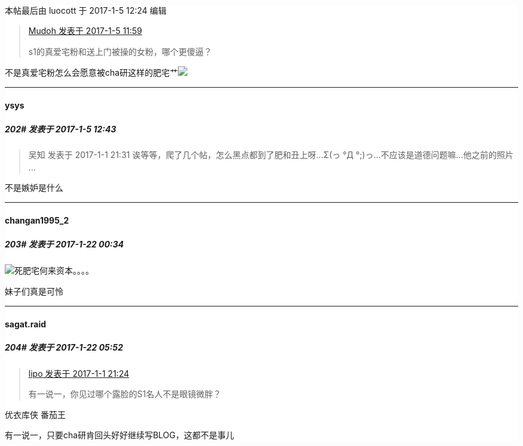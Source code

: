 

 本帖最后由 luocott 于 2017-1-5 12:24 编辑 
<blockquote><a href="httphttps://bbs.saraba1st.com/2b/forum.php?mod=redirect&amp;goto=findpost&amp;pid=34705687&amp;ptid=1359629" target="_blank">Mudoh 发表于 2017-1-5 11:59</a>

s1的真爱宅粉和送上门被操的女粉，哪个更傻逼？</blockquote>
不是真爱宅粉怎么会愿意被cha研这样的肥宅艹<img src="https://static.saraba1st.com/image/smiley/face/111.gif" referrerpolicy="no-referrer">







-----

####  ysys  
##### 202#       发表于 2017-1-5 12:43



<blockquote>吴知 发表于 2017-1-1 21:31
诶等等，爬了几个帖，怎么黑点都到了肥和丑上呀...Σ(っ °Д °;)っ...不应该是道德问题嘛...他之前的照片 ...</blockquote>
不是嫉妒是什么







-----

####  changan1995_2  
##### 203#       发表于 2017-1-22 00:34



<img src="https://static.saraba1st.com/image/smiley/dym/151.gif" referrerpolicy="no-referrer">死肥宅何来资本。。。。

妹子们真是可怜







-----

####  sagat.raid  
##### 204#       发表于 2017-1-22 05:52



<blockquote><a href="httphttps://bbs.saraba1st.com/2b/forum.php?mod=redirect&amp;goto=findpost&amp;pid=34670518&amp;ptid=1359629" target="_blank">lipo 发表于 2017-1-1 21:24</a>

有一说一，你见过哪个露脸的S1名人不是眼镜微胖？</blockquote>
优衣库侠 番茄王

有一说一，只要cha研肯回头好好继续写BLOG，这都不是事儿


